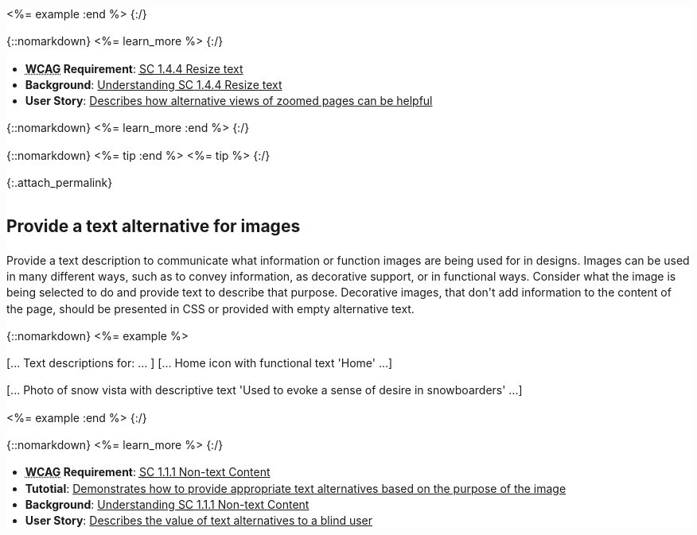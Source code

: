 <%= example :end %>
{:/}

{::nomarkdown}
<%= learn_more %>
{:/}

* **<acronym title="Web Content Accessibility Guidelines">WCAG</acronym> Requirement**: [<acronym title="Success Criteria">SC</acronym> 1.4.4 Resize text](/WAI/WCAG20/quickref/#visual-audio-contrast-scale)
* **Background**: [Understanding <acronym title="Success Criteria">SC</acronym> 1.4.4 Resize text](/TR/UNDERSTANDING-WCAG20/visual-audio-contrast-scale.html)
* **User Story**: [Describes how alternative views of zoomed pages can be helpful](/WAI/intro/people-use-web/stories#retiree)

{::nomarkdown}
<%= learn_more :end %>
{:/}

{::nomarkdown}
<%= tip :end %>
<%= tip %>
{:/}

{:.attach_permalink}
## Provide a text alternative for images

Provide a text description to communicate what information or function images are being used for in designs. Images can be used in many different ways, such as to convey information, as decorative support, or in functional ways. Consider what the image is being selected to do and provide text to describe that purpose. Decorative images, that don't add information to the content of the page, should be presented in CSS or provided with empty alternative text.

{::nomarkdown}
<%= example %>

[... Text descriptions for: ... ]
[... Home icon with functional text 'Home' ...]

[... Photo of snow vista with descriptive text 'Used to evoke a sense of desire in snowboarders' ...]

<%= example :end %>
{:/}

{::nomarkdown}
<%= learn_more %>
{:/}

* **<acronym title="Web Content Accessibility Guidelines">WCAG</acronym> Requirement**: [<acronym title="Success Criteria">SC</acronym> 1.1.1 Non-text Content](/WAI/WCAG20/quickref/#qr-text-equiv-all)
* **Tutotial**: [Demonstrates how to provide appropriate text alternatives based on the purpose of the image](/WAI/tutorials/images/)
* **Background**: [Understanding <acronym title="Success Criteria">SC</acronym> 1.1.1 Non-text Content](/TR/UNDERSTANDING-WCAG20/text-equiv-all.html)
* **User Story**: [Describes the value of text alternatives to a blind user](/WAI/intro/people-use-web/stories#accountant)
